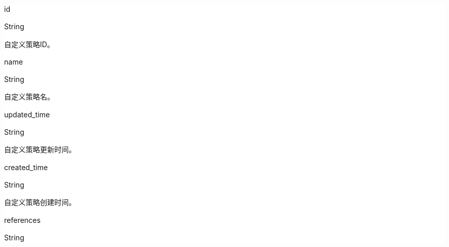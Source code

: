 </td>
</tr>
<tr id="zh-cn_topic_0222037565_row68969515410"><td class="cellrowborder" valign="top" width="20%" headers="mcps1.2.4.1.1 "><p id="zh-cn_topic_0222037565_p1091711513412"><a name="zh-cn_topic_0222037565_p1091711513412"></a><a name="zh-cn_topic_0222037565_p1091711513412"></a>id</p>
</td>
<td class="cellrowborder" valign="top" width="20%" headers="mcps1.2.4.1.2 "><p id="zh-cn_topic_0222037565_p1791710518418"><a name="zh-cn_topic_0222037565_p1791710518418"></a><a name="zh-cn_topic_0222037565_p1791710518418"></a>String</p>
</td>
<td class="cellrowborder" valign="top" width="60%" headers="mcps1.2.4.1.3 "><p id="zh-cn_topic_0222037565_p1691875154114"><a name="zh-cn_topic_0222037565_p1691875154114"></a><a name="zh-cn_topic_0222037565_p1691875154114"></a>自定义策略ID。</p>
</td>
</tr>
<tr id="zh-cn_topic_0222037565_row6896356411"><td class="cellrowborder" valign="top" width="20%" headers="mcps1.2.4.1.1 "><p id="zh-cn_topic_0222037565_p15918456415"><a name="zh-cn_topic_0222037565_p15918456415"></a><a name="zh-cn_topic_0222037565_p15918456415"></a>name</p>
</td>
<td class="cellrowborder" valign="top" width="20%" headers="mcps1.2.4.1.2 "><p id="zh-cn_topic_0222037565_p7919355411"><a name="zh-cn_topic_0222037565_p7919355411"></a><a name="zh-cn_topic_0222037565_p7919355411"></a>String</p>
</td>
<td class="cellrowborder" valign="top" width="60%" headers="mcps1.2.4.1.3 "><p id="zh-cn_topic_0222037565_p12920855419"><a name="zh-cn_topic_0222037565_p12920855419"></a><a name="zh-cn_topic_0222037565_p12920855419"></a>自定义策略名。</p>
</td>
</tr>
<tr id="zh-cn_topic_0222037565_row189613511411"><td class="cellrowborder" valign="top" width="20%" headers="mcps1.2.4.1.1 "><p id="zh-cn_topic_0222037565_p492011517417"><a name="zh-cn_topic_0222037565_p492011517417"></a><a name="zh-cn_topic_0222037565_p492011517417"></a>updated_time</p>
</td>
<td class="cellrowborder" valign="top" width="20%" headers="mcps1.2.4.1.2 "><p id="zh-cn_topic_0222037565_p59212052413"><a name="zh-cn_topic_0222037565_p59212052413"></a><a name="zh-cn_topic_0222037565_p59212052413"></a>String</p>
</td>
<td class="cellrowborder" valign="top" width="60%" headers="mcps1.2.4.1.3 "><p id="zh-cn_topic_0222037565_p139221858411"><a name="zh-cn_topic_0222037565_p139221858411"></a><a name="zh-cn_topic_0222037565_p139221858411"></a>自定义策略更新时间。</p>
</td>
</tr>
<tr id="zh-cn_topic_0222037565_row1889685164119"><td class="cellrowborder" valign="top" width="20%" headers="mcps1.2.4.1.1 "><p id="zh-cn_topic_0222037565_p1292316514415"><a name="zh-cn_topic_0222037565_p1292316514415"></a><a name="zh-cn_topic_0222037565_p1292316514415"></a>created_time</p>
</td>
<td class="cellrowborder" valign="top" width="20%" headers="mcps1.2.4.1.2 "><p id="zh-cn_topic_0222037565_p1192310517419"><a name="zh-cn_topic_0222037565_p1192310517419"></a><a name="zh-cn_topic_0222037565_p1192310517419"></a>String</p>
</td>
<td class="cellrowborder" valign="top" width="60%" headers="mcps1.2.4.1.3 "><p id="zh-cn_topic_0222037565_p1892415164113"><a name="zh-cn_topic_0222037565_p1892415164113"></a><a name="zh-cn_topic_0222037565_p1892415164113"></a>自定义策略创建时间。</p>
</td>
</tr>
<tr id="zh-cn_topic_0222037565_row98961451417"><td class="cellrowborder" valign="top" width="20%" headers="mcps1.2.4.1.1 "><p id="zh-cn_topic_0222037565_p1492514515411"><a name="zh-cn_topic_0222037565_p1492514515411"></a><a name="zh-cn_topic_0222037565_p1492514515411"></a>references</p>
</td>
<td class="cellrowborder" valign="top" width="20%" headers="mcps1.2.4.1.2 "><p id="zh-cn_topic_0222037565_p1192545124111"><a name="zh-cn_topic_0222037565_p1192545124111"></a><a name="zh-cn_topic_0222037565_p1192545124111"></a>String</p>
</td>